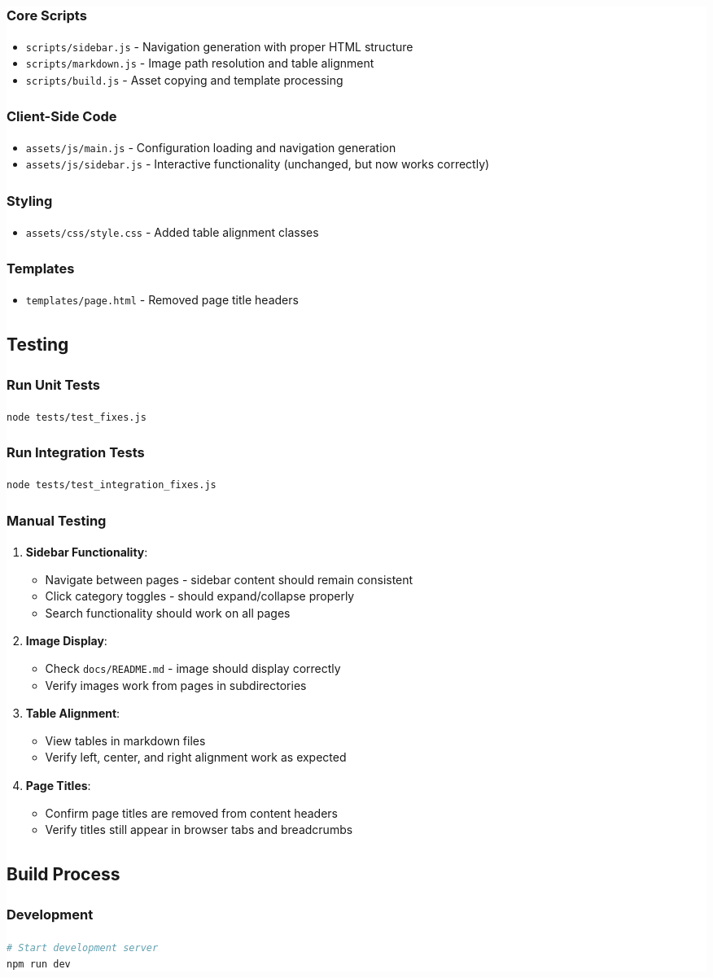 ### Core Scripts
- `scripts/sidebar.js` - Navigation generation with proper HTML structure
- `scripts/markdown.js` - Image path resolution and table alignment
- `scripts/build.js` - Asset copying and template processing

### Client-Side Code
- `assets/js/main.js` - Configuration loading and navigation generation
- `assets/js/sidebar.js` - Interactive functionality (unchanged, but now works correctly)

### Styling
- `assets/css/style.css` - Added table alignment classes

### Templates
- `templates/page.html` - Removed page title headers

## Testing

### Run Unit Tests
```bash
node tests/test_fixes.js
```

### Run Integration Tests
```bash
node tests/test_integration_fixes.js
```

### Manual Testing

1. **Sidebar Functionality**:
   - Navigate between pages - sidebar content should remain consistent
   - Click category toggles - should expand/collapse properly
   - Search functionality should work on all pages

2. **Image Display**:
   - Check `docs/README.md` - image should display correctly
   - Verify images work from pages in subdirectories

3. **Table Alignment**:
   - View tables in markdown files
   - Verify left, center, and right alignment work as expected

4. **Page Titles**:
   - Confirm page titles are removed from content headers
   - Verify titles still appear in browser tabs and breadcrumbs

## Build Process

### Development
```bash
# Start development server
npm run dev
```
